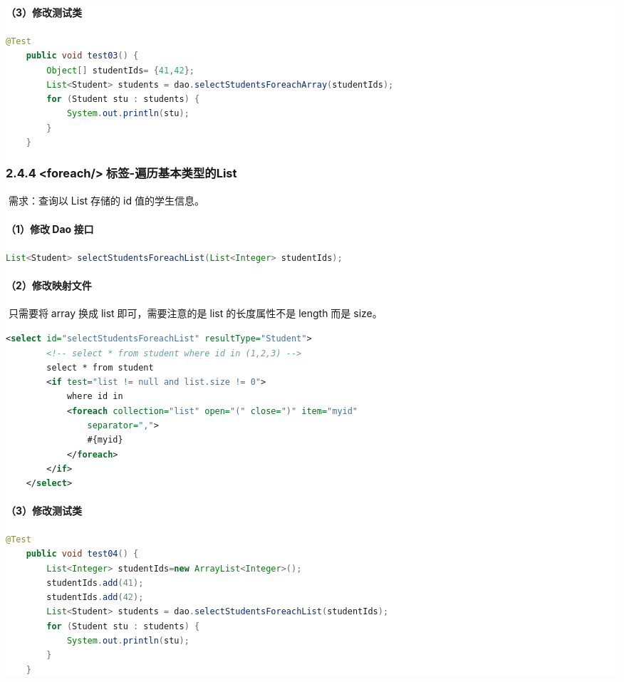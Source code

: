 #### （3）修改测试类

```java
@Test
	public void test03() {
		Object[] studentIds= {41,42};
		List<Student> students = dao.selectStudentsForeachArray(studentIds);
		for (Student stu : students) {
			System.out.println(stu);
		}
	}
```

### 2.4.4 &lt;foreach/> 标签-遍历基本类型的List

​	需求：查询以 List 存储的 id 值的学生信息。

#### （1）修改 Dao 接口

```java
List<Student> selectStudentsForeachList(List<Integer> studentIds);
```

#### （2）修改映射文件

​	只需要将 array 换成 list 即可，需要注意的是 list 的长度属性不是 length 而是 size。

```xml
<select id="selectStudentsForeachList" resultType="Student">
		<!-- select * from student where id in (1,2,3) -->
		select * from student
		<if test="list != null and list.size != 0">
			where id in
			<foreach collection="list" open="(" close=")" item="myid"
				separator=",">
				#{myid}
			</foreach>
		</if>
	</select>
```

#### （3）修改测试类

```java
@Test
	public void test04() {
		List<Integer> studentIds=new ArrayList<Integer>();
		studentIds.add(41);
		studentIds.add(42);
		List<Student> students = dao.selectStudentsForeachList(studentIds);
		for (Student stu : students) {
			System.out.println(stu);
		}
	}
```
